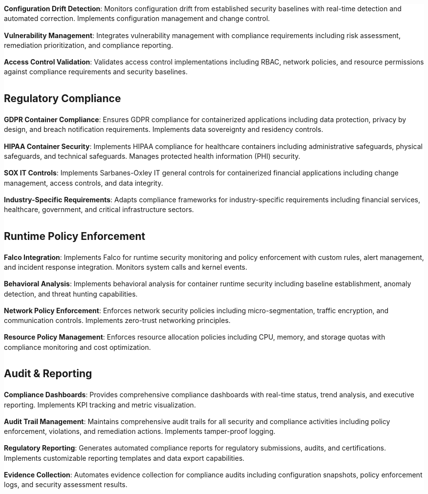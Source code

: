 **Configuration Drift Detection**: Monitors configuration drift from established security baselines with real-time detection and automated correction. Implements configuration management and change control.

**Vulnerability Management**: Integrates vulnerability management with compliance requirements including risk assessment, remediation prioritization, and compliance reporting.

**Access Control Validation**: Validates access control implementations including RBAC, network policies, and resource permissions against compliance requirements and security baselines.

## Regulatory Compliance

**GDPR Container Compliance**: Ensures GDPR compliance for containerized applications including data protection, privacy by design, and breach notification requirements. Implements data sovereignty and residency controls.

**HIPAA Container Security**: Implements HIPAA compliance for healthcare containers including administrative safeguards, physical safeguards, and technical safeguards. Manages protected health information (PHI) security.

**SOX IT Controls**: Implements Sarbanes-Oxley IT general controls for containerized financial applications including change management, access controls, and data integrity.

**Industry-Specific Requirements**: Adapts compliance frameworks for industry-specific requirements including financial services, healthcare, government, and critical infrastructure sectors.

## Runtime Policy Enforcement

**Falco Integration**: Implements Falco for runtime security monitoring and policy enforcement with custom rules, alert management, and incident response integration. Monitors system calls and kernel events.

**Behavioral Analysis**: Implements behavioral analysis for container runtime security including baseline establishment, anomaly detection, and threat hunting capabilities.

**Network Policy Enforcement**: Enforces network security policies including micro-segmentation, traffic encryption, and communication controls. Implements zero-trust networking principles.

**Resource Policy Management**: Enforces resource allocation policies including CPU, memory, and storage quotas with compliance monitoring and cost optimization.

## Audit & Reporting

**Compliance Dashboards**: Provides comprehensive compliance dashboards with real-time status, trend analysis, and executive reporting. Implements KPI tracking and metric visualization.

**Audit Trail Management**: Maintains comprehensive audit trails for all security and compliance activities including policy enforcement, violations, and remediation actions. Implements tamper-proof logging.

**Regulatory Reporting**: Generates automated compliance reports for regulatory submissions, audits, and certifications. Implements customizable reporting templates and data export capabilities.

**Evidence Collection**: Automates evidence collection for compliance audits including configuration snapshots, policy enforcement logs, and security assessment results.
